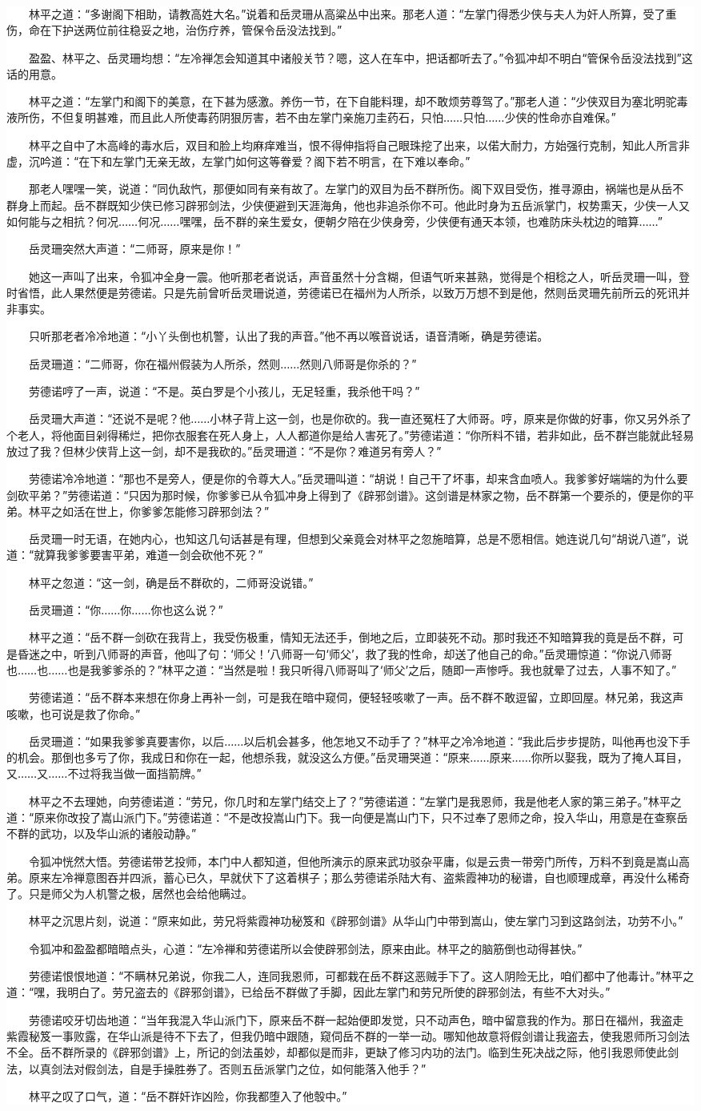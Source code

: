 　　林平之道：“多谢阁下相助，请教高姓大名。”说着和岳灵珊从高粱丛中出来。那老人道：“左掌门得悉少侠与夫人为奸人所算，受了重伤，命在下护送两位前往稳妥之地，治伤疗养，管保令岳没法找到。”

　　盈盈、林平之、岳灵珊均想：“左冷禅怎会知道其中诸般关节？嗯，这人在车中，把话都听去了。”令狐冲却不明白“管保令岳没法找到”这话的用意。

　　林平之道：“左掌门和阁下的美意，在下甚为感激。养伤一节，在下自能料理，却不敢烦劳尊驾了。”那老人道：“少侠双目为塞北明驼毒液所伤，不但复明甚难，而且此人所使毒药阴狠厉害，若不由左掌门亲施刀圭药石，只怕……只怕……少侠的性命亦自难保。”

　　林平之自中了木高峰的毒水后，双目和脸上均麻痒难当，恨不得伸指将自己眼珠挖了出来，以偌大耐力，方始强行克制，知此人所言非虚，沉吟道：“在下和左掌门无亲无故，左掌门如何这等眷爱？阁下若不明言，在下难以奉命。”

　　那老人嘿嘿一笑，说道：“同仇敌忾，那便如同有亲有故了。左掌门的双目为岳不群所伤。阁下双目受伤，推寻源由，祸端也是从岳不群身上而起。岳不群既知少侠已修习辟邪剑法，少侠便避到天涯海角，他也非追杀你不可。他此时身为五岳派掌门，权势熏天，少侠一人又如何能与之相抗？何况……何况……嘿嘿，岳不群的亲生爱女，便朝夕陪在少侠身旁，少侠便有通天本领，也难防床头枕边的暗算……”

　　岳灵珊突然大声道：“二师哥，原来是你！”

　　她这一声叫了出来，令狐冲全身一震。他听那老者说话，声音虽然十分含糊，但语气听来甚熟，觉得是个相稔之人，听岳灵珊一叫，登时省悟，此人果然便是劳德诺。只是先前曾听岳灵珊说道，劳德诺已在福州为人所杀，以致万万想不到是他，然则岳灵珊先前所云的死讯并非事实。

　　只听那老者冷冷地道：“小丫头倒也机警，认出了我的声音。”他不再以喉音说话，语音清晰，确是劳德诺。

　　岳灵珊道：“二师哥，你在福州假装为人所杀，然则……然则八师哥是你杀的？”

　　劳德诺哼了一声，说道：“不是。英白罗是个小孩儿，无足轻重，我杀他干吗？”

　　岳灵珊大声道：“还说不是呢？他……小林子背上这一剑，也是你砍的。我一直还冤枉了大师哥。哼，原来是你做的好事，你又另外杀了个老人，将他面目剁得稀烂，把你衣服套在死人身上，人人都道你是给人害死了。”劳德诺道：“你所料不错，若非如此，岳不群岂能就此轻易放过了我？但林少侠背上这一剑，却不是我砍的。”岳灵珊道：“不是你？难道另有旁人？”

　　劳德诺冷冷地道：“那也不是旁人，便是你的令尊大人。”岳灵珊叫道：“胡说！自己干了坏事，却来含血喷人。我爹爹好端端的为什么要剑砍平弟？”劳德诺道：“只因为那时候，你爹爹已从令狐冲身上得到了《辟邪剑谱》。这剑谱是林家之物，岳不群第一个要杀的，便是你的平弟。林平之如活在世上，你爹爹怎能修习辟邪剑法？”

　　岳灵珊一时无语，在她内心，也知这几句话甚是有理，但想到父亲竟会对林平之忽施暗算，总是不愿相信。她连说几句“胡说八道”，说道：“就算我爹爹要害平弟，难道一剑会砍他不死？”

　　林平之忽道：“这一剑，确是岳不群砍的，二师哥没说错。”

　　岳灵珊道：“你……你……你也这么说？”

　　林平之道：“岳不群一剑砍在我背上，我受伤极重，情知无法还手，倒地之后，立即装死不动。那时我还不知暗算我的竟是岳不群，可是昏迷之中，听到八师哥的声音，他叫了句：‘师父！’八师哥一句‘师父’，救了我的性命，却送了他自己的命。”岳灵珊惊道：“你说八师哥也……也……也是我爹爹杀的？”林平之道：“当然是啦！我只听得八师哥叫了‘师父’之后，随即一声惨呼。我也就晕了过去，人事不知了。”

　　劳德诺道：“岳不群本来想在你身上再补一剑，可是我在暗中窥伺，便轻轻咳嗽了一声。岳不群不敢逗留，立即回屋。林兄弟，我这声咳嗽，也可说是救了你命。”

　　岳灵珊道：“如果我爹爹真要害你，以后……以后机会甚多，他怎地又不动手了？”林平之冷冷地道：“我此后步步提防，叫他再也没下手的机会。那倒也多亏了你，我成日和你在一起，他想杀我，就没这么方便。”岳灵珊哭道：“原来……原来……你所以娶我，既为了掩人耳目，又……又……不过将我当做一面挡箭牌。”

　　林平之不去理她，向劳德诺道：“劳兄，你几时和左掌门结交上了？”劳德诺道：“左掌门是我恩师，我是他老人家的第三弟子。”林平之道：“原来你改投了嵩山派门下。”劳德诺道：“不是改投嵩山门下。我一向便是嵩山门下，只不过奉了恩师之命，投入华山，用意是在查察岳不群的武功，以及华山派的诸般动静。”

　　令狐冲恍然大悟。劳德诺带艺投师，本门中人都知道，但他所演示的原来武功驳杂平庸，似是云贵一带旁门所传，万料不到竟是嵩山高弟。原来左冷禅意图吞并四派，蓄心已久，早就伏下了这着棋子；那么劳德诺杀陆大有、盗紫霞神功的秘谱，自也顺理成章，再没什么稀奇了。只是师父为人机警之极，居然也会给他瞒过。

　　林平之沉思片刻，说道：“原来如此，劳兄将紫霞神功秘笈和《辟邪剑谱》从华山门中带到嵩山，使左掌门习到这路剑法，功劳不小。”

　　令狐冲和盈盈都暗暗点头，心道：“左冷禅和劳德诺所以会使辟邪剑法，原来由此。林平之的脑筋倒也动得甚快。”

　　劳德诺恨恨地道：“不瞒林兄弟说，你我二人，连同我恩师，可都栽在岳不群这恶贼手下了。这人阴险无比，咱们都中了他毒计。”林平之道：“嘿，我明白了。劳兄盗去的《辟邪剑谱》，已给岳不群做了手脚，因此左掌门和劳兄所使的辟邪剑法，有些不大对头。”

　　劳德诺咬牙切齿地道：“当年我混入华山派门下，原来岳不群一起始便即发觉，只不动声色，暗中留意我的作为。那日在福州，我盗走紫霞秘笈一事败露，在华山派是待不下去了，但我仍暗中跟随，窥伺岳不群的一举一动。哪知他故意将假剑谱让我盗去，使我恩师所习剑法不全。岳不群所录的《辟邪剑谱》上，所记的剑法虽妙，却都似是而非，更缺了修习内功的法门。临到生死决战之际，他引我恩师使此剑法，以真剑法对假剑法，自是手操胜券了。否则五岳派掌门之位，如何能落入他手？”

　　林平之叹了口气，道：“岳不群奸诈凶险，你我都堕入了他彀中。”
